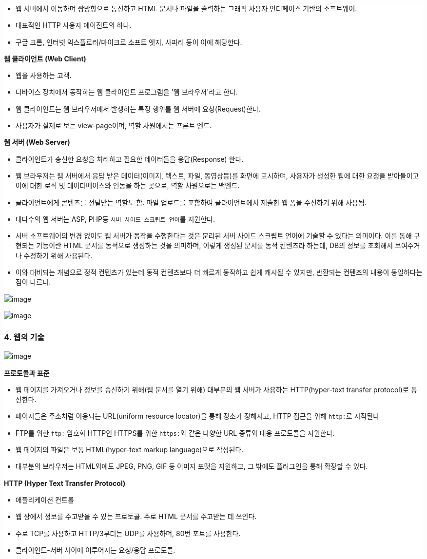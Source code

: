 - 웹 서버에서 이동하며 쌍방향으로 통신하고 HTML 문서나 파일을 출력하는 그래픽 사용자 인터페이스 기반의 소프트웨어. 

- 대표적인 HTTP 사용자 에이전트의 하나.

- 구글 크롬, 인터넷 익스플로러/마이크로 소프트 엣지, 사파리 등이 이에 해당한다.

**웹 클라이언트 (Web Client)**

- 웹을 사용하는 고객.

- 디바이스 장치에서 동작하는 웹 클라이언트 프로그램을 '웹 브라우저'라고 한다.

- 웹 클라이언트는 웹 브라우저에서 발생하는 특정 행위를 웹 서버에 요청(Request)한다.

- 사용자가 실제로 보는 view-page이며, 역할 차원에서는 프론트 엔드.

**웹 서버 (Web Server)**

- 클라이언트가 송신한 요청을 처리하고 필요한 데이터들을 응답(Response) 한다.

- 웹 브라우저는 웹 서버에서 응답 받은 데이터(이미지, 텍스트, 파일, 동영상등)를 화면에 표시하며, 사용자가 생성한 웹에 대한 요청을 받아들이고 이에 대한 로직 및 데이터베이스와 연동을 하는 곳으로, 역할 차원으로는 백엔드.

- 클라이언트에게 콘텐츠를 전달받는 역할도 함. 파일 업로드를 포함하여 클라이언트에서 제출한 웹 폼을 수신하기 위해 사용됨.

- 대다수의 웹 서버는 ASP, PHP등 `서버 사이드 스크립트 언어`를 지원한다. 

- 서버 소프트웨어의 변경 없이도 웹 서버가 동작을 수행한다는 것은 분리된 서버 사이드 스크립트 언어에 기술할 수 있다는 의미이다. 이를 통해 구현되는 기능이란 HTML 문서를 동적으로 생성하는 것을 의미하며, 이렇게 생성된 문서를 동적 컨텐츠라 하는데, DB의 정보를 조회해서 보여주거나 수정하기 위해 사용된다.

- 이와 대비되는 개념으로 정적 컨텐츠가 있는데 동적 컨텐츠보다 더 빠르게 동작하고 쉽게 캐시될 수 있지만, 반환되는 컨텐츠의 내용이 동일하다는 점이 다르다.

![image](https://user-images.githubusercontent.com/108641325/194742613-2f25d07e-7d4b-423c-bfaa-b3d852aa426f.png)

![image](https://user-images.githubusercontent.com/108641325/194742619-632f1edd-92c7-48d0-8e9c-53c2f08e7a8f.png)


### 4. 웹의 기술

![image](https://user-images.githubusercontent.com/108641325/194742621-78d1e72c-fbda-493b-8761-580552ba64cd.png)


**프로토콜과 표준**

- 웹 페이지를 가져오거나 정보를 송신하기 위해(웹 문서를 열기 위해) 대부분의 웹 서버가 사용하는 HTTP(hyper-text transfer protocol)로 통신한다.

- 페이지들은 주소처럼 이용되는 URL(uniform resource locator)을 통해 장소가 정해지고, HTTP 접근을 위해 `http:`로 시작된다

- FTP를 위한 `ftp:` 암호화 HTTP인 HTTPS를 위한 `https:`와 같은 다양한 URL 종류와 대응 프로토콜을 지원한다.

- 웹 페이지의 파일은 보통 HTML(hyper-text markup language)으로 작성된다. 

- 대부분의 브라우저는 HTML외에도 JPEG, PNG, GIF 등 이미지 포맷을 지원하고, 그 밖에도 플러그인을 통해 확장할 수 있다.

**HTTP (Hyper Text Transfer Protocol)**

- 애플리케이션 컨트롤

- 웹 상에서 정보를 주고받을 수 있는 프로토콜. 주로 HTML 문서를 주고받는 데 쓰인다. 

- 주로 TCP를 사용하고 HTTP/3부터는 UDP를 사용하며, 80번 포트를 사용한다.

- 클라이언트-서버 사이에 이루어지는 요청/응답 프로토콜.
